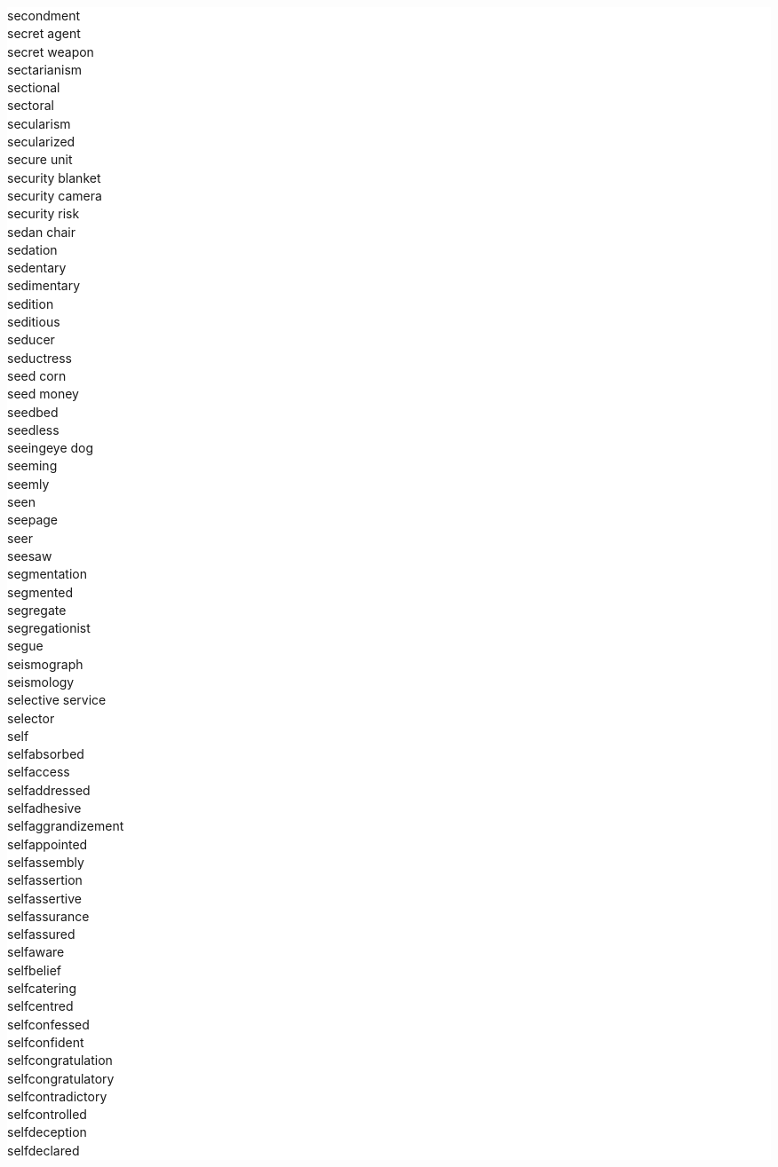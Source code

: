 secondment  
secret agent  
secret weapon  
sectarianism  
sectional  
sectoral  
secularism  
secularized  
secure unit  
security blanket  
security camera  
security risk  
sedan chair  
sedation  
sedentary  
sedimentary  
sedition  
seditious  
seducer  
seductress  
seed corn  
seed money  
seedbed  
seedless  
seeingeye dog  
seeming  
seemly  
seen  
seepage  
seer  
seesaw  
segmentation  
segmented  
segregate  
segregationist  
segue  
seismograph  
seismology  
selective service  
selector  
self  
selfabsorbed  
selfaccess  
selfaddressed  
selfadhesive  
selfaggrandizement  
selfappointed  
selfassembly  
selfassertion  
selfassertive  
selfassurance  
selfassured  
selfaware  
selfbelief  
selfcatering  
selfcentred  
selfconfessed  
selfconfident  
selfcongratulation  
selfcongratulatory  
selfcontradictory  
selfcontrolled  
selfdeception  
selfdeclared  